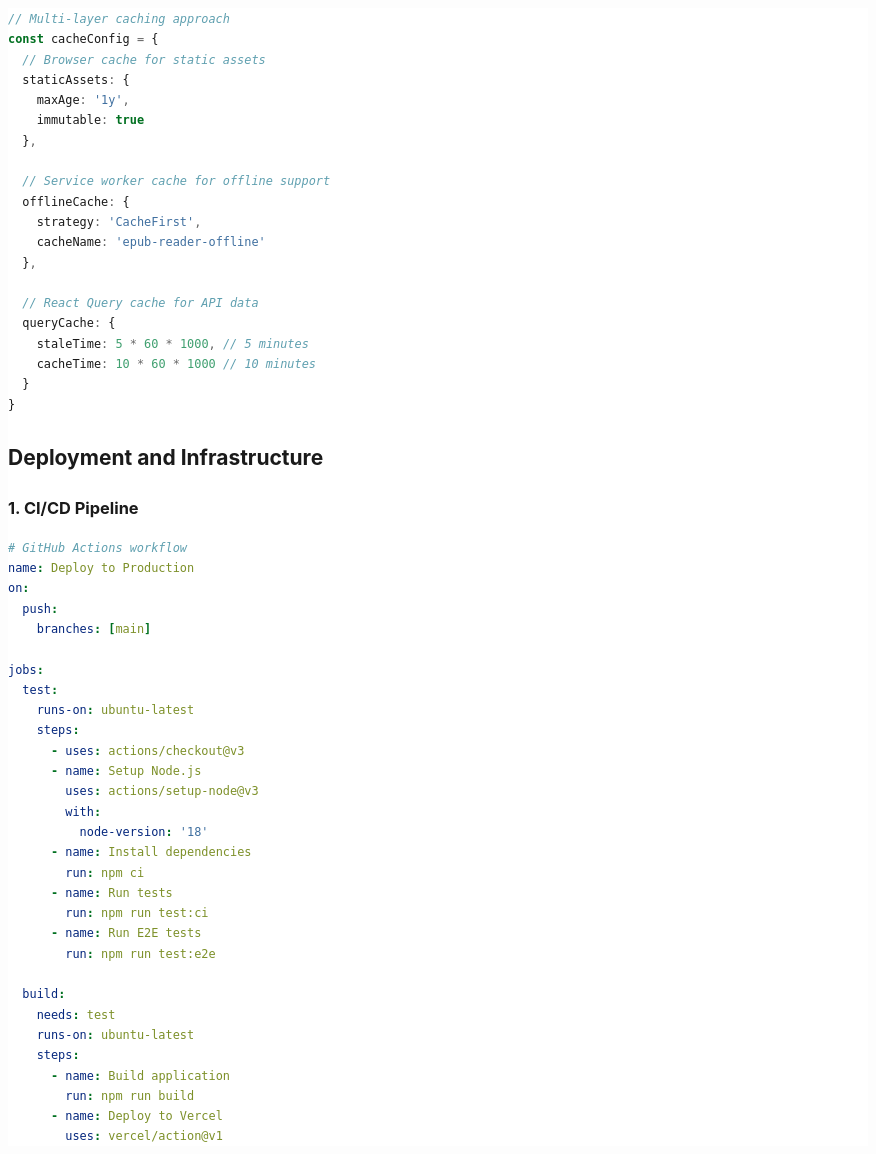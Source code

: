 ```typescript
// Multi-layer caching approach
const cacheConfig = {
  // Browser cache for static assets
  staticAssets: {
    maxAge: '1y',
    immutable: true
  },
  
  // Service worker cache for offline support
  offlineCache: {
    strategy: 'CacheFirst',
    cacheName: 'epub-reader-offline'
  },
  
  // React Query cache for API data
  queryCache: {
    staleTime: 5 * 60 * 1000, // 5 minutes
    cacheTime: 10 * 60 * 1000 // 10 minutes
  }
}
```

## Deployment and Infrastructure

### 1. CI/CD Pipeline

```yaml
# GitHub Actions workflow
name: Deploy to Production
on:
  push:
    branches: [main]

jobs:
  test:
    runs-on: ubuntu-latest
    steps:
      - uses: actions/checkout@v3
      - name: Setup Node.js
        uses: actions/setup-node@v3
        with:
          node-version: '18'
      - name: Install dependencies
        run: npm ci
      - name: Run tests
        run: npm run test:ci
      - name: Run E2E tests
        run: npm run test:e2e
      
  build:
    needs: test
    runs-on: ubuntu-latest
    steps:
      - name: Build application
        run: npm run build
      - name: Deploy to Vercel
        uses: vercel/action@v1
```


  [ErrorType.NETWORK]: {
  [ErrorType.FILE_PROCESSING]: {